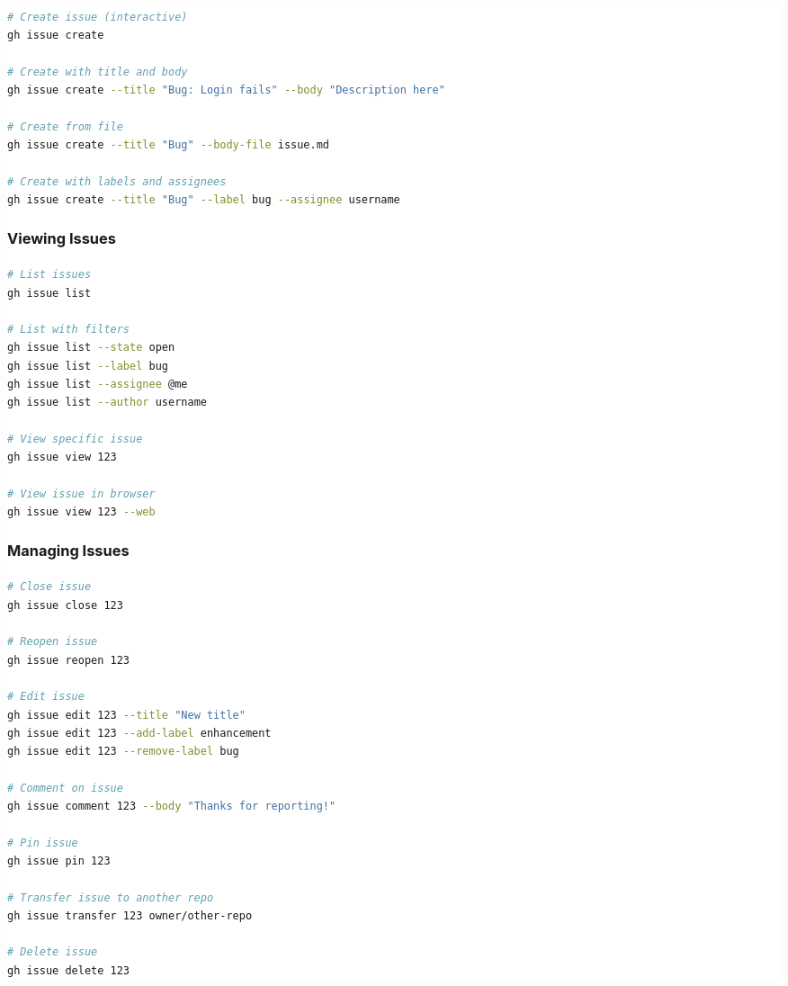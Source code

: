 ```bash
# Create issue (interactive)
gh issue create

# Create with title and body
gh issue create --title "Bug: Login fails" --body "Description here"

# Create from file
gh issue create --title "Bug" --body-file issue.md

# Create with labels and assignees
gh issue create --title "Bug" --label bug --assignee username
```

### Viewing Issues

```bash
# List issues
gh issue list

# List with filters
gh issue list --state open
gh issue list --label bug
gh issue list --assignee @me
gh issue list --author username

# View specific issue
gh issue view 123

# View issue in browser
gh issue view 123 --web
```

### Managing Issues

```bash
# Close issue
gh issue close 123

# Reopen issue
gh issue reopen 123

# Edit issue
gh issue edit 123 --title "New title"
gh issue edit 123 --add-label enhancement
gh issue edit 123 --remove-label bug

# Comment on issue
gh issue comment 123 --body "Thanks for reporting!"

# Pin issue
gh issue pin 123

# Transfer issue to another repo
gh issue transfer 123 owner/other-repo

# Delete issue
gh issue delete 123
```
